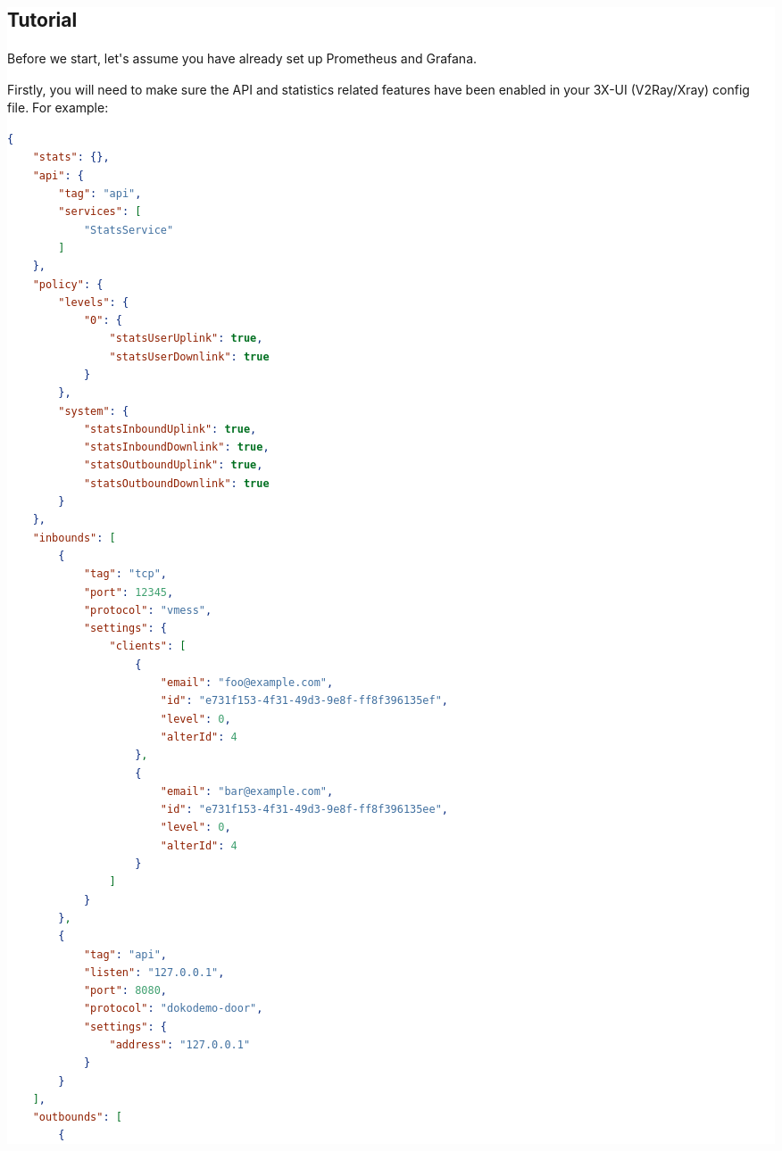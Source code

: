 ## Tutorial

Before we start, let's assume you have already set up Prometheus and Grafana.

Firstly, you will need to make sure the API and statistics related features have been enabled in your 3X-UI (V2Ray/Xray) config file. For example:

```json
{
    "stats": {},
    "api": {
        "tag": "api",
        "services": [
            "StatsService"
        ]
    },
    "policy": {
        "levels": {
            "0": {
                "statsUserUplink": true,
                "statsUserDownlink": true
            }
        },
        "system": {
            "statsInboundUplink": true,
            "statsInboundDownlink": true,
            "statsOutboundUplink": true,
            "statsOutboundDownlink": true
        }
    },
    "inbounds": [
        {
            "tag": "tcp",
            "port": 12345,
            "protocol": "vmess",
            "settings": {
                "clients": [
                    {
                        "email": "foo@example.com",
                        "id": "e731f153-4f31-49d3-9e8f-ff8f396135ef",
                        "level": 0,
                        "alterId": 4
                    },
                    {
                        "email": "bar@example.com",
                        "id": "e731f153-4f31-49d3-9e8f-ff8f396135ee",
                        "level": 0,
                        "alterId": 4
                    }
                ]
            }
        },
        {
            "tag": "api",
            "listen": "127.0.0.1",
            "port": 8080,
            "protocol": "dokodemo-door",
            "settings": {
                "address": "127.0.0.1"
            }
        }
    ],
    "outbounds": [
        {
```